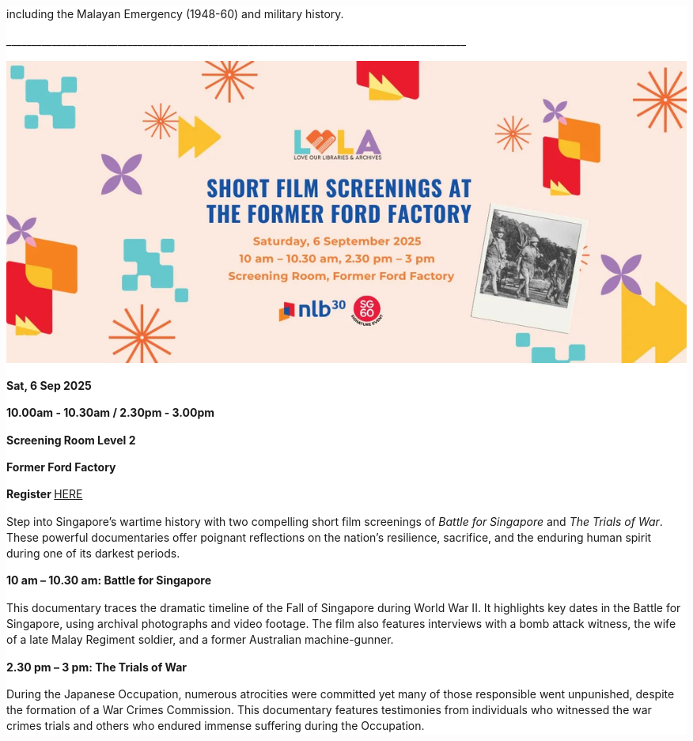 including the Malayan Emergency (1948-60) and military history.</p>
<p>___________________________________________________________________________________________</p>
<div class="isomer-image-wrapper">
<img style="width: 100%" height="auto" width="100%" alt="" src="/images/calendar of events/FFF_Screenings_Banner.jpg">
</div>
<p><strong>Sat, 6 Sep 2025&nbsp;</strong>
</p>
<p><strong>10.00am - 10.30am / 2.30pm - 3.00pm</strong>
</p>
<p><strong>Screening Room Level 2</strong>
</p>
<p><strong>Former Ford Factory</strong>
</p>
<p><strong>Register </strong><a href="https://form.gov.sg/6886f7e79c9dd844395e5eba" rel="noopener nofollow" target="_blank">HERE</a>
</p>
<p>Step into Singapore’s wartime history with two compelling short film screenings
of&nbsp;<em>Battle for Singapore</em> and <em>The Trials of War</em>. These
powerful documentaries offer poignant reflections on the nation’s resilience,
sacrifice, and the enduring human spirit during one of its darkest periods.</p>
<p><strong>10 am –&nbsp;10.30&nbsp;am: Battle for Singapore</strong>
</p>
<p>This documentary traces the dramatic&nbsp;timeline of the Fall of Singapore
during World War II. It highlights key dates in the Battle for Singapore,
using archival photographs and video footage. The film also features interviews
with a bomb attack witness, the wife of a late Malay Regiment soldier,
and a former Australian machine-gunner.</p>
<p><strong>2.30 pm –&nbsp;3&nbsp;pm: The Trials of War</strong>
</p>
<p>During the Japanese Occupation, numerous atrocities were committed&nbsp;yet
many of those responsible went unpunished, despite the formation of a War
Crimes Commission. This documentary features testimonies from individuals
who witnessed the war crimes trials and others who endured immense suffering
during the Occupation.</p>